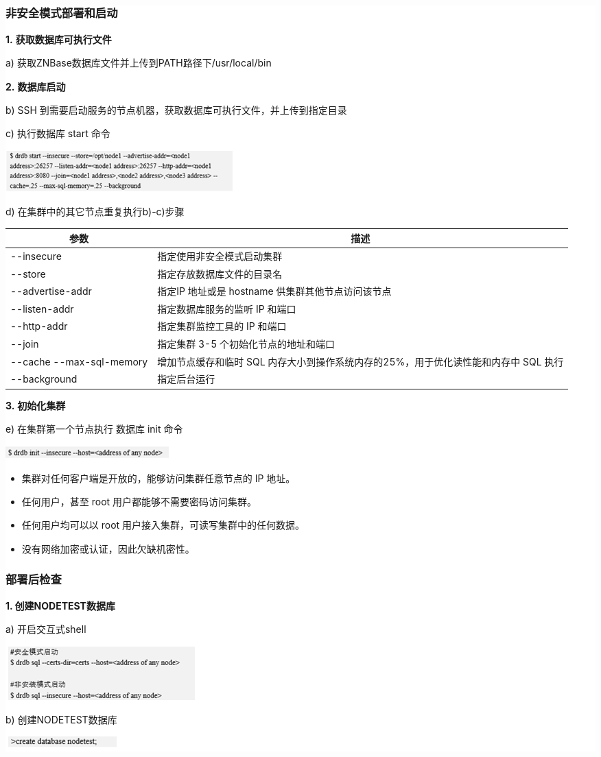 ### **非安全模式部署和启动**

**1.**     **获取数据库可执行文件**

a)     获取ZNBase数据库文件并上传到PATH路径下/usr/local/bin

**2.**     **数据库启动**

b)    SSH 到需要启动服务的节点机器，获取数据库可执行文件，并上传到指定目录

c)     执行数据库 start 命令

 ![image-20201216202625753](./assets/install/image-20201216202625753.png)

d)    在集群中的其它节点重复执行b)-c)步骤



| **参数**                   | **描述**                                                     |
| -------------------------- | ------------------------------------------------------------ |
| --insecure                 | 指定使用非安全模式启动集群                                   |
| --store                    | 指定存放数据库文件的目录名                                   |
| --advertise-addr           | 指定IP 地址或是 hostname 供集群其他节点访问该节点            |
| --listen-addr              | 指定数据库服务的监听 IP 和端口                               |
| --http-addr                | 指定集群监控工具的 IP 和端口                                 |
| --join                     | 指定集群 3-5 个初始化节点的地址和端口                        |
| --cache   --max-sql-memory | 增加节点缓存和临时 SQL 内存大小到操作系统内存的25%，用于优化读性能和内存中 SQL 执行 |
| --background               | 指定后台运行                                                 |

**3.**     **初始化集群**

e)     在集群第一个节点执行 数据库 init 命令

 ![image-20201216202703262](./assets/install/image-20201216202703262.png)



- 集群对任何客户端是开放的，能够访问集群任意节点的 IP 地址。 

- 任何用户，甚至 root 用户都能够不需要密码访问集群。

- 任何用户均可以以 root 用户接入集群，可读写集群中的任何数据。

- 没有网络加密或认证，因此欠缺机密性。 


### **部署后检查**

**1.     创建NODETEST数据库**

   a)     开启交互式shell

​    ![image-20201216203110577](./assets/install/image-20201216203110577.png)

   b)    创建NODETEST数据库

​    ![image-20201216203115687](./assets/install/image-20201216203115687.png)

